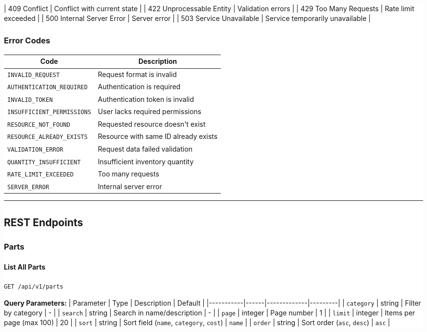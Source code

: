 | 409 Conflict | Conflict with current state |
| 422 Unprocessable Entity | Validation errors |
| 429 Too Many Requests | Rate limit exceeded |
| 500 Internal Server Error | Server error |
| 503 Service Unavailable | Service temporarily unavailable |

### Error Codes

| Code | Description |
|------|-------------|
| `INVALID_REQUEST` | Request format is invalid |
| `AUTHENTICATION_REQUIRED` | Authentication is required |
| `INVALID_TOKEN` | Authentication token is invalid |
| `INSUFFICIENT_PERMISSIONS` | User lacks required permissions |
| `RESOURCE_NOT_FOUND` | Requested resource doesn't exist |
| `RESOURCE_ALREADY_EXISTS` | Resource with same ID already exists |
| `VALIDATION_ERROR` | Request data failed validation |
| `QUANTITY_INSUFFICIENT` | Insufficient inventory quantity |
| `RATE_LIMIT_EXCEEDED` | Too many requests |
| `SERVER_ERROR` | Internal server error |

---

## REST Endpoints

### Parts

#### List All Parts

```http
GET /api/v1/parts
```

**Query Parameters:**
| Parameter | Type | Description | Default |
|-----------|------|-------------|---------|
| `category` | string | Filter by category | - |
| `search` | string | Search in name/description | - |
| `page` | integer | Page number | 1 |
| `limit` | integer | Items per page (max 100) | 20 |
| `sort` | string | Sort field (`name`, `category`, `cost`) | `name` |
| `order` | string | Sort order (`asc`, `desc`) | `asc` |
